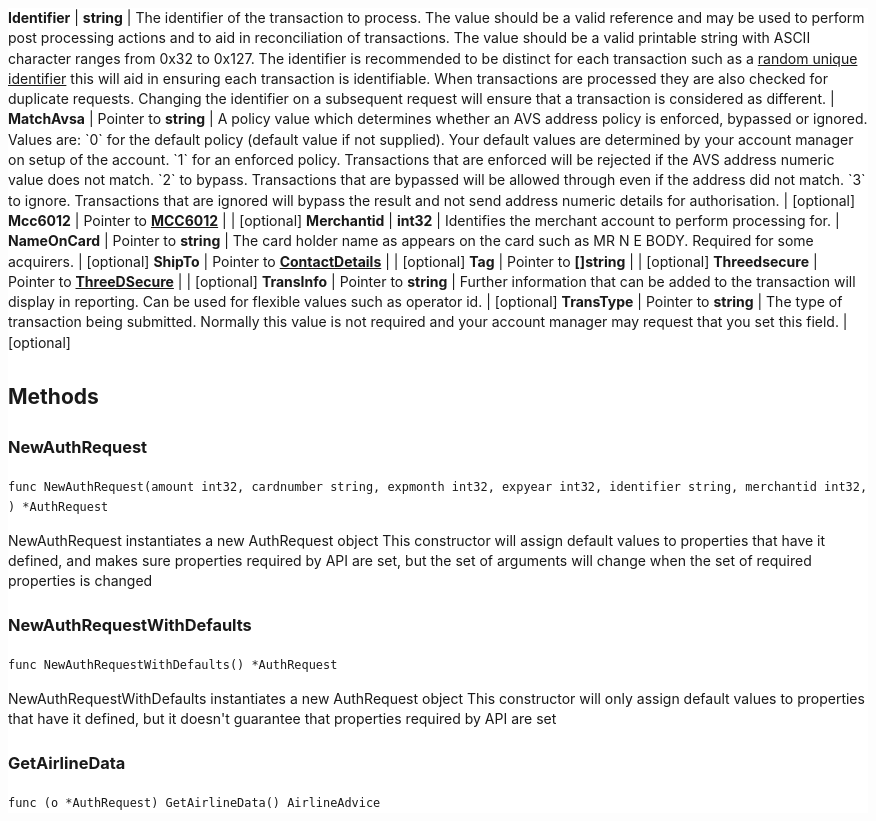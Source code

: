 **Identifier** | **string** | The identifier of the transaction to process. The value should be a valid reference and may be used to perform  post processing actions and to aid in reconciliation of transactions.  The value should be a valid printable string with ASCII character ranges from 0x32 to 0x127.  The identifier is recommended to be distinct for each transaction such as a [random unique identifier](https://en.wikipedia.org/wiki/Universally_unique_identifier) this will aid in ensuring each transaction is identifiable.  When transactions are processed they are also checked for duplicate requests. Changing the identifier on a subsequent request will ensure that a transaction is considered as different.  | 
**MatchAvsa** | Pointer to **string** | A policy value which determines whether an AVS address policy is enforced, bypassed or ignored.  Values are:   &#x60;0&#x60; for the default policy (default value if not supplied). Your default values are determined by your account manager on setup of the account.   &#x60;1&#x60; for an enforced policy. Transactions that are enforced will be rejected if the AVS address numeric value does not match.   &#x60;2&#x60; to bypass. Transactions that are bypassed will be allowed through even if the address did not match.   &#x60;3&#x60; to ignore. Transactions that are ignored will bypass the result and not send address numeric details for authorisation.  | [optional] 
**Mcc6012** | Pointer to [**MCC6012**](MCC6012.md) |  | [optional] 
**Merchantid** | **int32** | Identifies the merchant account to perform processing for. | 
**NameOnCard** | Pointer to **string** | The card holder name as appears on the card such as MR N E BODY. Required for some acquirers.  | [optional] 
**ShipTo** | Pointer to [**ContactDetails**](ContactDetails.md) |  | [optional] 
**Tag** | Pointer to **[]string** |  | [optional] 
**Threedsecure** | Pointer to [**ThreeDSecure**](ThreeDSecure.md) |  | [optional] 
**TransInfo** | Pointer to **string** | Further information that can be added to the transaction will display in reporting. Can be used for flexible values such as operator id. | [optional] 
**TransType** | Pointer to **string** | The type of transaction being submitted. Normally this value is not required and your account manager may request that you set this field. | [optional] 

## Methods

### NewAuthRequest

`func NewAuthRequest(amount int32, cardnumber string, expmonth int32, expyear int32, identifier string, merchantid int32, ) *AuthRequest`

NewAuthRequest instantiates a new AuthRequest object
This constructor will assign default values to properties that have it defined,
and makes sure properties required by API are set, but the set of arguments
will change when the set of required properties is changed

### NewAuthRequestWithDefaults

`func NewAuthRequestWithDefaults() *AuthRequest`

NewAuthRequestWithDefaults instantiates a new AuthRequest object
This constructor will only assign default values to properties that have it defined,
but it doesn't guarantee that properties required by API are set

### GetAirlineData

`func (o *AuthRequest) GetAirlineData() AirlineAdvice`
